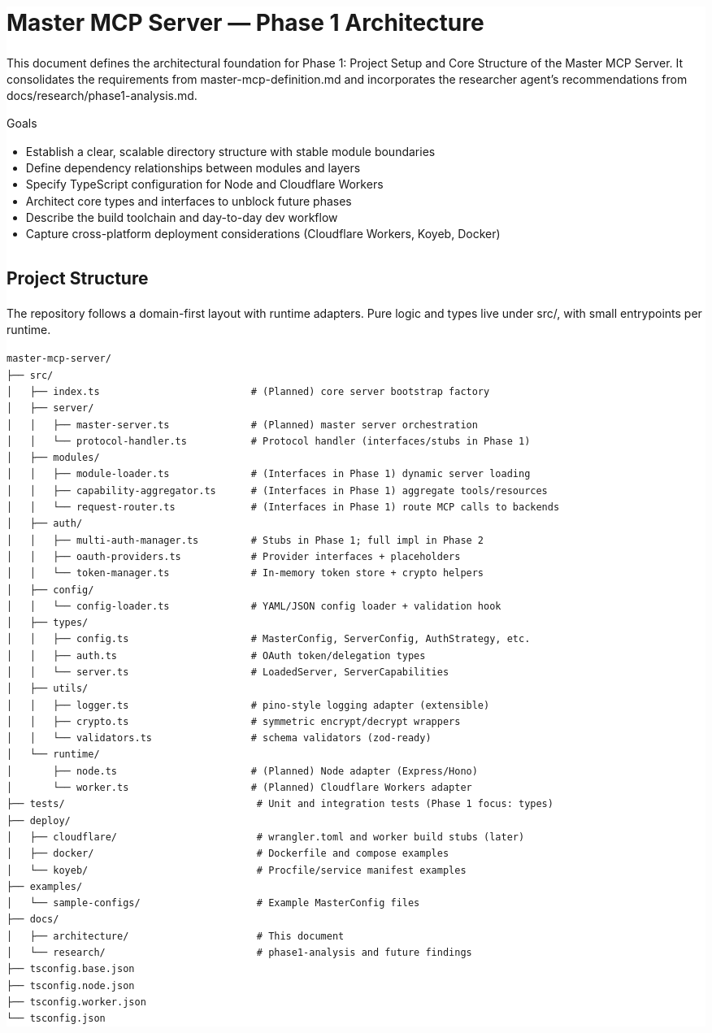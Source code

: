 # Master MCP Server — Phase 1 Architecture

This document defines the architectural foundation for Phase 1: Project Setup and Core Structure of the Master MCP Server. It consolidates the requirements from master-mcp-definition.md and incorporates the researcher agent’s recommendations from docs/research/phase1-analysis.md.

Goals
- Establish a clear, scalable directory structure with stable module boundaries
- Define dependency relationships between modules and layers
- Specify TypeScript configuration for Node and Cloudflare Workers
- Architect core types and interfaces to unblock future phases
- Describe the build toolchain and day-to-day dev workflow
- Capture cross-platform deployment considerations (Cloudflare Workers, Koyeb, Docker)


## Project Structure

The repository follows a domain-first layout with runtime adapters. Pure logic and types live under src/, with small entrypoints per runtime.

```
master-mcp-server/
├── src/
│   ├── index.ts                          # (Planned) core server bootstrap factory
│   ├── server/
│   │   ├── master-server.ts              # (Planned) master server orchestration
│   │   └── protocol-handler.ts           # Protocol handler (interfaces/stubs in Phase 1)
│   ├── modules/
│   │   ├── module-loader.ts              # (Interfaces in Phase 1) dynamic server loading
│   │   ├── capability-aggregator.ts      # (Interfaces in Phase 1) aggregate tools/resources
│   │   └── request-router.ts             # (Interfaces in Phase 1) route MCP calls to backends
│   ├── auth/
│   │   ├── multi-auth-manager.ts         # Stubs in Phase 1; full impl in Phase 2
│   │   ├── oauth-providers.ts            # Provider interfaces + placeholders
│   │   └── token-manager.ts              # In-memory token store + crypto helpers
│   ├── config/
│   │   └── config-loader.ts              # YAML/JSON config loader + validation hook
│   ├── types/
│   │   ├── config.ts                     # MasterConfig, ServerConfig, AuthStrategy, etc.
│   │   ├── auth.ts                       # OAuth token/delegation types
│   │   └── server.ts                     # LoadedServer, ServerCapabilities
│   ├── utils/
│   │   ├── logger.ts                     # pino-style logging adapter (extensible)
│   │   ├── crypto.ts                     # symmetric encrypt/decrypt wrappers
│   │   └── validators.ts                 # schema validators (zod-ready)
│   └── runtime/
│       ├── node.ts                       # (Planned) Node adapter (Express/Hono)
│       └── worker.ts                     # (Planned) Cloudflare Workers adapter
├── tests/                                 # Unit and integration tests (Phase 1 focus: types)
├── deploy/
│   ├── cloudflare/                        # wrangler.toml and worker build stubs (later)
│   ├── docker/                            # Dockerfile and compose examples
│   └── koyeb/                             # Procfile/service manifest examples
├── examples/
│   └── sample-configs/                    # Example MasterConfig files
├── docs/
│   ├── architecture/                      # This document
│   └── research/                          # phase1-analysis and future findings
├── tsconfig.base.json
├── tsconfig.node.json
├── tsconfig.worker.json
└── tsconfig.json
```
